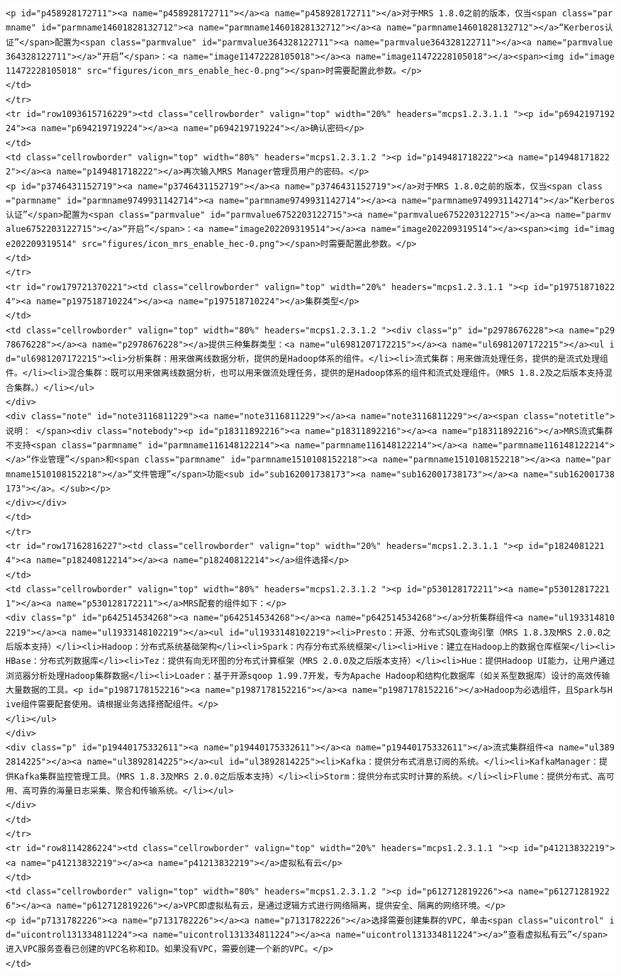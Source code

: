    <p id="p458928172711"><a name="p458928172711"></a><a name="p458928172711"></a>对于MRS 1.8.0之前的版本，仅当<span class="parmname" id="parmname14601828132712"><a name="parmname14601828132712"></a><a name="parmname14601828132712"></a>“Kerberos认证”</span>配置为<span class="parmvalue" id="parmvalue364328122711"><a name="parmvalue364328122711"></a><a name="parmvalue364328122711"></a>“开启”</span>：<a name="image11472228105018"></a><a name="image11472228105018"></a><span><img id="image11472228105018" src="figures/icon_mrs_enable_hec-0.png"></span>时需要配置此参数。</p>
    </td>
    </tr>
    <tr id="row1093615716229"><td class="cellrowborder" valign="top" width="20%" headers="mcps1.2.3.1.1 "><p id="p694219719224"><a name="p694219719224"></a><a name="p694219719224"></a>确认密码</p>
    </td>
    <td class="cellrowborder" valign="top" width="80%" headers="mcps1.2.3.1.2 "><p id="p149481718222"><a name="p149481718222"></a><a name="p149481718222"></a>再次输入MRS Manager管理员用户的密码。</p>
    <p id="p3746431152719"><a name="p3746431152719"></a><a name="p3746431152719"></a>对于MRS 1.8.0之前的版本，仅当<span class="parmname" id="parmname9749931142714"><a name="parmname9749931142714"></a><a name="parmname9749931142714"></a>“Kerberos认证”</span>配置为<span class="parmvalue" id="parmvalue6752203122715"><a name="parmvalue6752203122715"></a><a name="parmvalue6752203122715"></a>“开启”</span>：<a name="image202209319514"></a><a name="image202209319514"></a><span><img id="image202209319514" src="figures/icon_mrs_enable_hec-0.png"></span>时需要配置此参数。</p>
    </td>
    </tr>
    <tr id="row179721370221"><td class="cellrowborder" valign="top" width="20%" headers="mcps1.2.3.1.1 "><p id="p197518710224"><a name="p197518710224"></a><a name="p197518710224"></a>集群类型</p>
    </td>
    <td class="cellrowborder" valign="top" width="80%" headers="mcps1.2.3.1.2 "><div class="p" id="p2978676228"><a name="p2978676228"></a><a name="p2978676228"></a>提供三种集群类型：<a name="ul6981207172215"></a><a name="ul6981207172215"></a><ul id="ul6981207172215"><li>分析集群：用来做离线数据分析，提供的是Hadoop体系的组件。</li><li>流式集群：用来做流处理任务，提供的是流式处理组件。</li><li>混合集群：既可以用来做离线数据分析，也可以用来做流处理任务，提供的是Hadoop体系的组件和流式处理组件。（MRS 1.8.2及之后版本支持混合集群。）</li></ul>
    </div>
    <div class="note" id="note3116811229"><a name="note3116811229"></a><a name="note3116811229"></a><span class="notetitle"> 说明： </span><div class="notebody"><p id="p18311892216"><a name="p18311892216"></a><a name="p18311892216"></a>MRS流式集群不支持<span class="parmname" id="parmname116148122214"><a name="parmname116148122214"></a><a name="parmname116148122214"></a>“作业管理”</span>和<span class="parmname" id="parmname1510108152218"><a name="parmname1510108152218"></a><a name="parmname1510108152218"></a>“文件管理”</span>功能<sub id="sub162001738173"><a name="sub162001738173"></a><a name="sub162001738173"></a>。</sub></p>
    </div></div>
    </td>
    </tr>
    <tr id="row17162816227"><td class="cellrowborder" valign="top" width="20%" headers="mcps1.2.3.1.1 "><p id="p18240812214"><a name="p18240812214"></a><a name="p18240812214"></a>组件选择</p>
    </td>
    <td class="cellrowborder" valign="top" width="80%" headers="mcps1.2.3.1.2 "><p id="p530128172211"><a name="p530128172211"></a><a name="p530128172211"></a>MRS配套的组件如下：</p>
    <div class="p" id="p642514534268"><a name="p642514534268"></a><a name="p642514534268"></a>分析集群组件<a name="ul1933148102219"></a><a name="ul1933148102219"></a><ul id="ul1933148102219"><li>Presto：开源、分布式SQL查询引擎（MRS 1.8.3及MRS 2.0.0之后版本支持）</li><li>Hadoop：分布式系统基础架构</li><li>Spark：内存分布式系统框架</li><li>Hive：建立在Hadoop上的数据仓库框架</li><li>HBase：分布式列数据库</li><li>Tez：提供有向无环图的分布式计算框架（MRS 2.0.0及之后版本支持）</li><li>Hue：提供Hadoop UI能力，让用户通过浏览器分析处理Hadoop集群数据</li><li>Loader：基于开源sqoop 1.99.7开发，专为Apache Hadoop和结构化数据库（如关系型数据库）设计的高效传输大量数据的工具。<p id="p1987178152216"><a name="p1987178152216"></a><a name="p1987178152216"></a>Hadoop为必选组件，且Spark与Hive组件需要配套使用。请根据业务选择搭配组件。</p>
    </li></ul>
    </div>
    <div class="p" id="p19440175332611"><a name="p19440175332611"></a><a name="p19440175332611"></a>流式集群组件<a name="ul3892814225"></a><a name="ul3892814225"></a><ul id="ul3892814225"><li>Kafka：提供分布式消息订阅的系统。</li><li>KafkaManager：提供Kafka集群监控管理工具。（MRS 1.8.3及MRS 2.0.0之后版本支持）</li><li>Storm：提供分布式实时计算的系统。</li><li>Flume：提供分布式、高可用、高可靠的海量日志采集、聚合和传输系统。</li></ul>
    </div>
    </td>
    </tr>
    <tr id="row8114286224"><td class="cellrowborder" valign="top" width="20%" headers="mcps1.2.3.1.1 "><p id="p41213832219"><a name="p41213832219"></a><a name="p41213832219"></a>虚拟私有云</p>
    </td>
    <td class="cellrowborder" valign="top" width="80%" headers="mcps1.2.3.1.2 "><p id="p612712819226"><a name="p612712819226"></a><a name="p612712819226"></a>VPC即虚拟私有云，是通过逻辑方式进行网络隔离，提供安全、隔离的网络环境。</p>
    <p id="p7131782226"><a name="p7131782226"></a><a name="p7131782226"></a>选择需要创建集群的VPC，单击<span class="uicontrol" id="uicontrol131334811224"><a name="uicontrol131334811224"></a><a name="uicontrol131334811224"></a>“查看虚拟私有云”</span>进入VPC服务查看已创建的VPC名称和ID。如果没有VPC，需要创建一个新的VPC。</p>
    </td>
